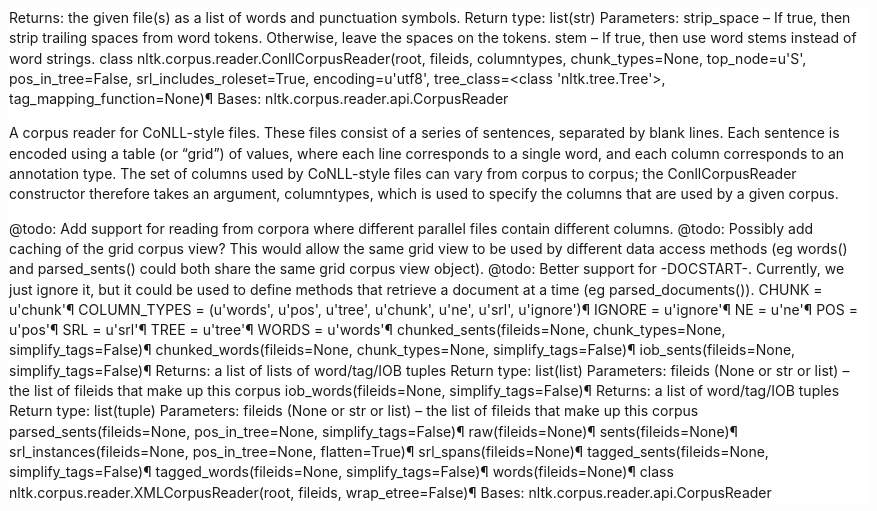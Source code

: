 Returns:
the given file(s) as a list of words and punctuation symbols.
Return type:
list(str)
Parameters:
strip_space – If true, then strip trailing spaces from word tokens. Otherwise, leave the spaces on the tokens.
stem – If true, then use word stems instead of word strings.
class nltk.corpus.reader.ConllCorpusReader(root, fileids, columntypes, chunk_types=None, top_node=u'S', pos_in_tree=False, srl_includes_roleset=True, encoding=u'utf8', tree_class=<class 'nltk.tree.Tree'>, tag_mapping_function=None)¶
Bases: nltk.corpus.reader.api.CorpusReader

A corpus reader for CoNLL-style files. These files consist of a series of sentences, separated by blank lines. Each sentence is encoded using a table (or “grid”) of values, where each line corresponds to a single word, and each column corresponds to an annotation type. The set of columns used by CoNLL-style files can vary from corpus to corpus; the ConllCorpusReader constructor therefore takes an argument, columntypes, which is used to specify the columns that are used by a given corpus.

@todo: Add support for reading from corpora where different
parallel files contain different columns.
@todo: Possibly add caching of the grid corpus view? This would
allow the same grid view to be used by different data access methods (eg words() and parsed_sents() could both share the same grid corpus view object).
@todo: Better support for -DOCSTART-. Currently, we just ignore
it, but it could be used to define methods that retrieve a document at a time (eg parsed_documents()).
CHUNK = u'chunk'¶
COLUMN_TYPES = (u'words', u'pos', u'tree', u'chunk', u'ne', u'srl', u'ignore')¶
IGNORE = u'ignore'¶
NE = u'ne'¶
POS = u'pos'¶
SRL = u'srl'¶
TREE = u'tree'¶
WORDS = u'words'¶
chunked_sents(fileids=None, chunk_types=None, simplify_tags=False)¶
chunked_words(fileids=None, chunk_types=None, simplify_tags=False)¶
iob_sents(fileids=None, simplify_tags=False)¶
Returns:	a list of lists of word/tag/IOB tuples
Return type:	list(list)
Parameters:	fileids (None or str or list) – the list of fileids that make up this corpus
iob_words(fileids=None, simplify_tags=False)¶
Returns:	a list of word/tag/IOB tuples
Return type:	list(tuple)
Parameters:	fileids (None or str or list) – the list of fileids that make up this corpus
parsed_sents(fileids=None, pos_in_tree=None, simplify_tags=False)¶
raw(fileids=None)¶
sents(fileids=None)¶
srl_instances(fileids=None, pos_in_tree=None, flatten=True)¶
srl_spans(fileids=None)¶
tagged_sents(fileids=None, simplify_tags=False)¶
tagged_words(fileids=None, simplify_tags=False)¶
words(fileids=None)¶
class nltk.corpus.reader.XMLCorpusReader(root, fileids, wrap_etree=False)¶
Bases: nltk.corpus.reader.api.CorpusReader

